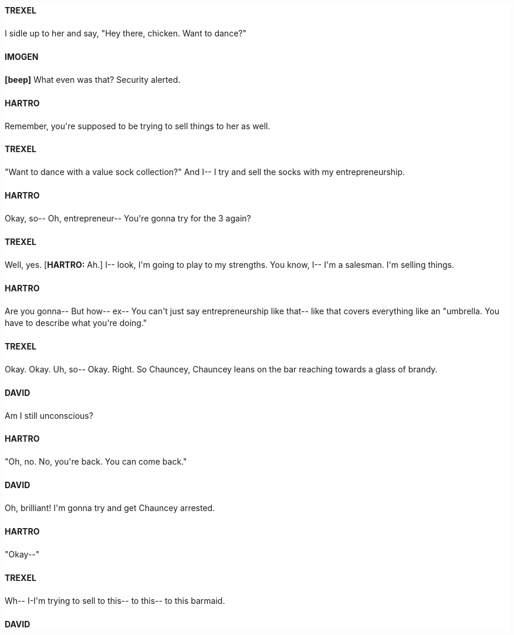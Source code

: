 #### TREXEL

I sidle up to her and say, "Hey there, chicken. Want to dance?"

#### IMOGEN

__[beep]__ What even was that? Security alerted.

#### HARTRO

Remember, you're supposed to be trying to sell things to her as well.

#### TREXEL

"Want to dance with a value sock collection?" And I-- I try and sell the socks with my entrepreneurship.

#### HARTRO

Okay, so-- Oh, entrepreneur-- You're gonna try for the 3 again?

#### TREXEL

Well, yes. [__HARTRO:__ Ah.] I-- look, I'm going to play to my strengths. You know, I-- I'm a salesman. I'm selling things.

#### HARTRO

Are you gonna-- But how-- ex-- You can't just say entrepreneurship like that-- like that covers everything like an "umbrella. You have to describe what you're doing."

#### TREXEL

Okay. Okay. Uh, so-- Okay. Right. So Chauncey, Chauncey leans on the bar reaching towards a glass of brandy.

#### DAVID

Am I still unconscious?

#### HARTRO

"Oh, no. No, you're back. You can come back."

#### DAVID

Oh, brilliant! I'm gonna try and get Chauncey arrested.

#### HARTRO

"Okay--"

#### TREXEL

Wh-- I-I'm trying to sell to this-- to this-- to this barmaid.

#### DAVID
